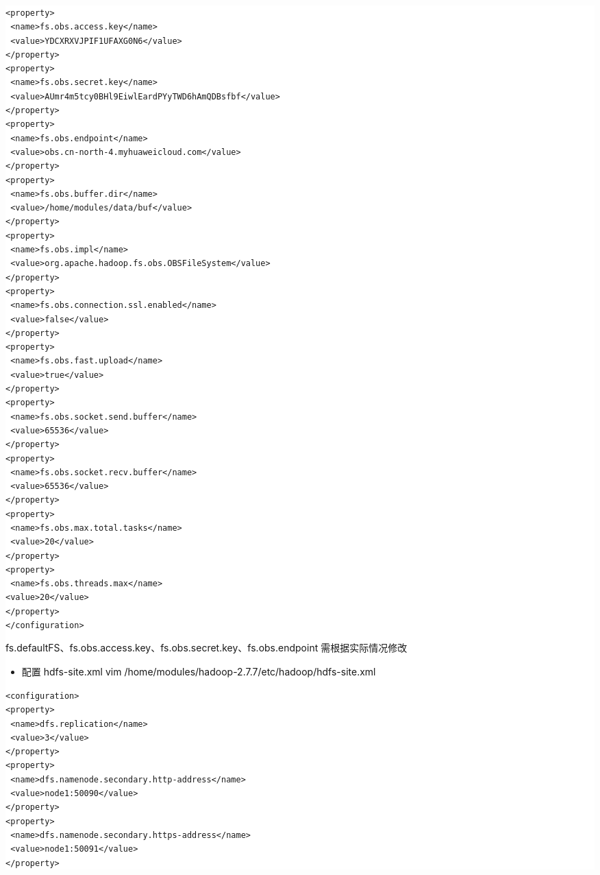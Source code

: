 ```
<property>
 <name>fs.obs.access.key</name>
 <value>YDCXRXVJPIF1UFAXG0N6</value>
</property>
<property>
 <name>fs.obs.secret.key</name>
 <value>AUmr4m5tcy0BHl9EiwlEardPYyTWD6hAmQDBsfbf</value>
</property>
<property>
 <name>fs.obs.endpoint</name>
 <value>obs.cn-north-4.myhuaweicloud.com</value>
</property>
<property>
 <name>fs.obs.buffer.dir</name>
 <value>/home/modules/data/buf</value>
</property>
<property>
 <name>fs.obs.impl</name>
 <value>org.apache.hadoop.fs.obs.OBSFileSystem</value>
</property>
<property>
 <name>fs.obs.connection.ssl.enabled</name>
 <value>false</value>
</property>
<property>
 <name>fs.obs.fast.upload</name>
 <value>true</value>
</property>
<property>
 <name>fs.obs.socket.send.buffer</name>
 <value>65536</value>
</property>
<property>
 <name>fs.obs.socket.recv.buffer</name>
 <value>65536</value>
</property>
<property>
 <name>fs.obs.max.total.tasks</name>
 <value>20</value>
</property>
<property>
 <name>fs.obs.threads.max</name>
<value>20</value>
</property>
</configuration>
```
fs.defaultFS、fs.obs.access.key、fs.obs.secret.key、fs.obs.endpoint 需根据实际情况修改
- 配置 hdfs-site.xml
vim /home/modules/hadoop-2.7.7/etc/hadoop/hdfs-site.xml
```
<configuration>
<property>
 <name>dfs.replication</name>
 <value>3</value>
</property>
<property>
 <name>dfs.namenode.secondary.http-address</name>
 <value>node1:50090</value>
</property>
<property>
 <name>dfs.namenode.secondary.https-address</name>
 <value>node1:50091</value>
</property>
```